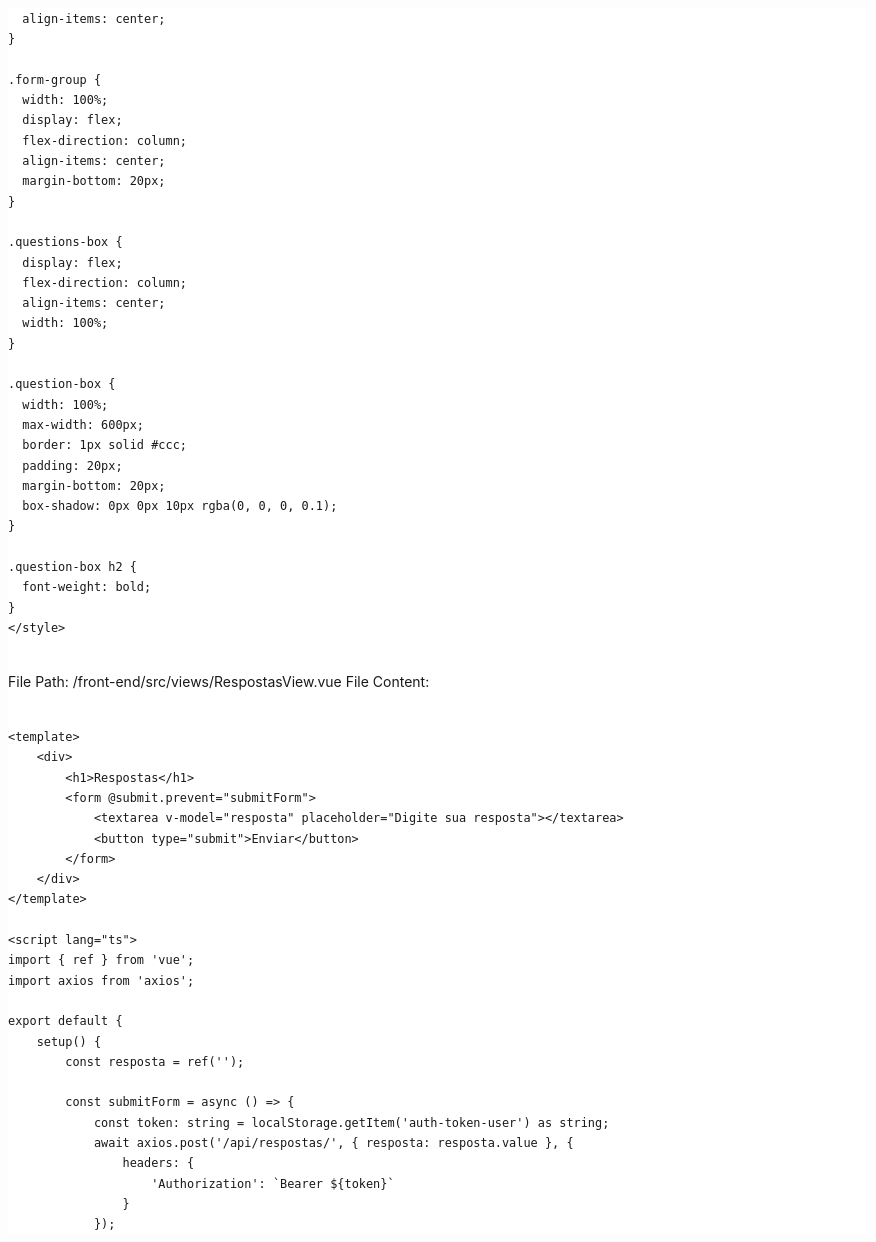```vue
  align-items: center;
}

.form-group {
  width: 100%;
  display: flex;
  flex-direction: column;
  align-items: center;
  margin-bottom: 20px;
}

.questions-box {
  display: flex;
  flex-direction: column;
  align-items: center;
  width: 100%;
}

.question-box {
  width: 100%;
  max-width: 600px;
  border: 1px solid #ccc;
  padding: 20px;
  margin-bottom: 20px;
  box-shadow: 0px 0px 10px rgba(0, 0, 0, 0.1);
}

.question-box h2 {
  font-weight: bold;
}
</style>


```

File Path: /front-end/src/views/RespostasView.vue
File Content:
```vue

<template>
    <div>
        <h1>Respostas</h1>
        <form @submit.prevent="submitForm">
            <textarea v-model="resposta" placeholder="Digite sua resposta"></textarea>
            <button type="submit">Enviar</button>
        </form>
    </div>
</template>

<script lang="ts">
import { ref } from 'vue';
import axios from 'axios';

export default {
    setup() {
        const resposta = ref('');

        const submitForm = async () => {
            const token: string = localStorage.getItem('auth-token-user') as string;
            await axios.post('/api/respostas/', { resposta: resposta.value }, {
                headers: {
                    'Authorization': `Bearer ${token}`
                }
            });
```